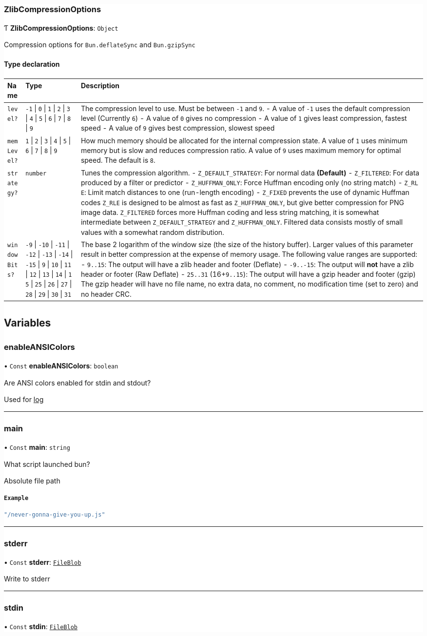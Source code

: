 ### ZlibCompressionOptions

Ƭ **ZlibCompressionOptions**: `Object`

Compression options for `Bun.deflateSync` and `Bun.gzipSync`

#### Type declaration

| Name | Type | Description |
| :------ | :------ | :------ |
| `level?` | ``-1`` \| ``0`` \| ``1`` \| ``2`` \| ``3`` \| ``4`` \| ``5`` \| ``6`` \| ``7`` \| ``8`` \| ``9`` | The compression level to use. Must be between `-1` and `9`. - A value of `-1` uses the default compression level (Currently `6`) - A value of `0` gives no compression - A value of `1` gives least compression, fastest speed - A value of `9` gives best compression, slowest speed |
| `memLevel?` | ``1`` \| ``2`` \| ``3`` \| ``4`` \| ``5`` \| ``6`` \| ``7`` \| ``8`` \| ``9`` | How much memory should be allocated for the internal compression state.  A value of `1` uses minimum memory but is slow and reduces compression ratio.  A value of `9` uses maximum memory for optimal speed. The default is `8`. |
| `strategy?` | `number` | Tunes the compression algorithm.  - `Z_DEFAULT_STRATEGY`: For normal data **(Default)** - `Z_FILTERED`: For data produced by a filter or predictor - `Z_HUFFMAN_ONLY`: Force Huffman encoding only (no string match) - `Z_RLE`: Limit match distances to one (run-length encoding) - `Z_FIXED` prevents the use of dynamic Huffman codes  `Z_RLE` is designed to be almost as fast as `Z_HUFFMAN_ONLY`, but give better compression for PNG image data.  `Z_FILTERED` forces more Huffman coding and less string matching, it is somewhat intermediate between `Z_DEFAULT_STRATEGY` and `Z_HUFFMAN_ONLY`. Filtered data consists mostly of small values with a somewhat random distribution. |
| `windowBits?` | ``-9`` \| ``-10`` \| ``-11`` \| ``-12`` \| ``-13`` \| ``-14`` \| ``-15`` \| ``9`` \| ``10`` \| ``11`` \| ``12`` \| ``13`` \| ``14`` \| ``15`` \| ``25`` \| ``26`` \| ``27`` \| ``28`` \| ``29`` \| ``30`` \| ``31`` | The base 2 logarithm of the window size (the size of the history buffer).  Larger values of this parameter result in better compression at the expense of memory usage.  The following value ranges are supported: - `9..15`: The output will have a zlib header and footer (Deflate) - `-9..-15`: The output will **not** have a zlib header or footer (Raw Deflate) - `25..31` (16+`9..15`): The output will have a gzip header and footer (gzip)  The gzip header will have no file name, no extra data, no comment, no modification time (set to zero) and no header CRC. |

## Variables

### enableANSIColors

• `Const` **enableANSIColors**: `boolean`

Are ANSI colors enabled for stdin and stdout?

Used for [log](https://oven-sh.github.io/bun-types/interfaces/console.md#log)

___

### main

• `Const` **main**: `string`

What script launched bun?

Absolute file path

**`Example`**

```ts
"/never-gonna-give-you-up.js"
```

___

### stderr

• `Const` **stderr**: [`FileBlob`](https://oven-sh.github.io/bun-types/interfaces/bun_.FileBlob.md)

Write to stderr

___

### stdin

• `Const` **stdin**: [`FileBlob`](https://oven-sh.github.io/bun-types/interfaces/bun_.FileBlob.md)
